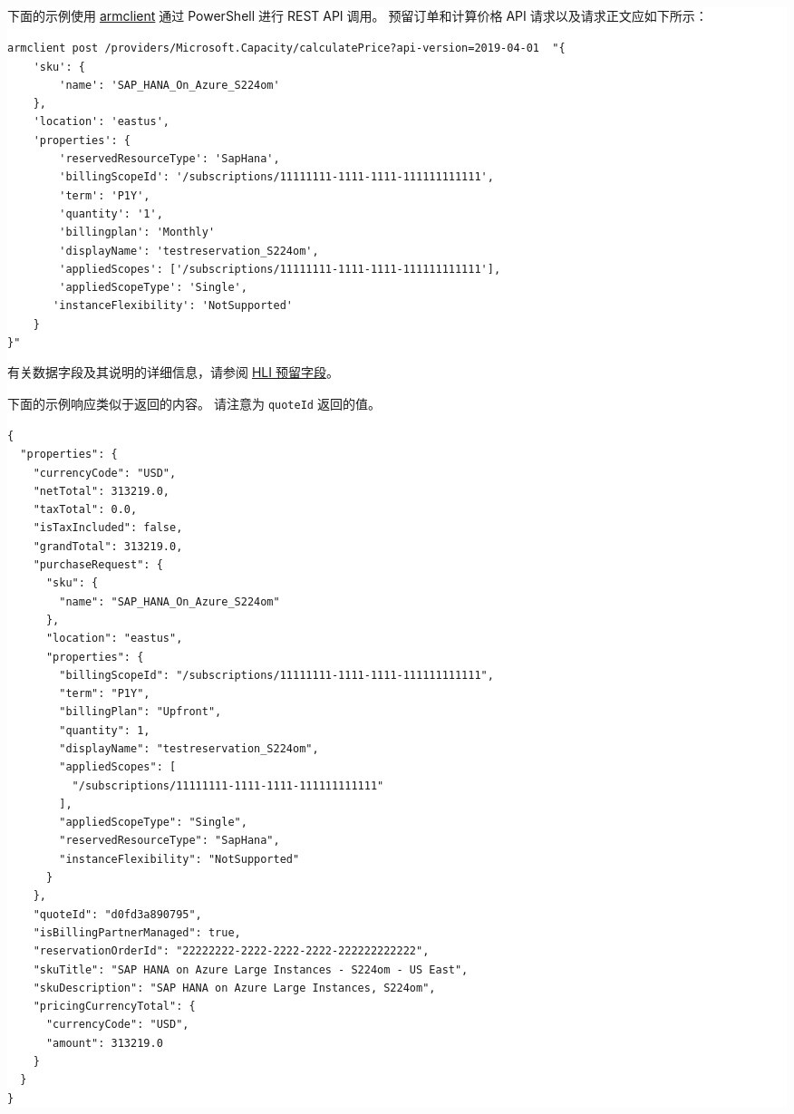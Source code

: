下面的示例使用 [armclient](https://github.com/projectkudu/ARMClient) 通过 PowerShell 进行 REST API 调用。 预留订单和计算价格 API 请求以及请求正文应如下所示：

```azurepowershell-interactive
armclient post /providers/Microsoft.Capacity/calculatePrice?api-version=2019-04-01  "{
    'sku': {
        'name': 'SAP_HANA_On_Azure_S224om'
    },
    'location': 'eastus',
    'properties': {
        'reservedResourceType': 'SapHana',
        'billingScopeId': '/subscriptions/11111111-1111-1111-111111111111',
        'term': 'P1Y',
        'quantity': '1',
        'billingplan': 'Monthly'
        'displayName': 'testreservation_S224om',
        'appliedScopes': ['/subscriptions/11111111-1111-1111-111111111111'],
        'appliedScopeType': 'Single',
       'instanceFlexibility': 'NotSupported'
    }
}"
```

有关数据字段及其说明的详细信息，请参阅 [HLI 预留字段](#hli-reservation-fields)。

下面的示例响应类似于返回的内容。 请注意为 `quoteId` 返回的值。

```
{
  "properties": {
    "currencyCode": "USD",
    "netTotal": 313219.0,
    "taxTotal": 0.0,
    "isTaxIncluded": false,
    "grandTotal": 313219.0,
    "purchaseRequest": {
      "sku": {
        "name": "SAP_HANA_On_Azure_S224om"
      },
      "location": "eastus",
      "properties": {
        "billingScopeId": "/subscriptions/11111111-1111-1111-111111111111",
        "term": "P1Y",
        "billingPlan": "Upfront",
        "quantity": 1,
        "displayName": "testreservation_S224om",
        "appliedScopes": [
          "/subscriptions/11111111-1111-1111-111111111111"
        ],
        "appliedScopeType": "Single",
        "reservedResourceType": "SapHana",
        "instanceFlexibility": "NotSupported"
      }
    },
    "quoteId": "d0fd3a890795",
    "isBillingPartnerManaged": true,
    "reservationOrderId": "22222222-2222-2222-2222-222222222222",
    "skuTitle": "SAP HANA on Azure Large Instances - S224om - US East",
    "skuDescription": "SAP HANA on Azure Large Instances, S224om",
    "pricingCurrencyTotal": {
      "currencyCode": "USD",
      "amount": 313219.0
    }
  }
}
```
